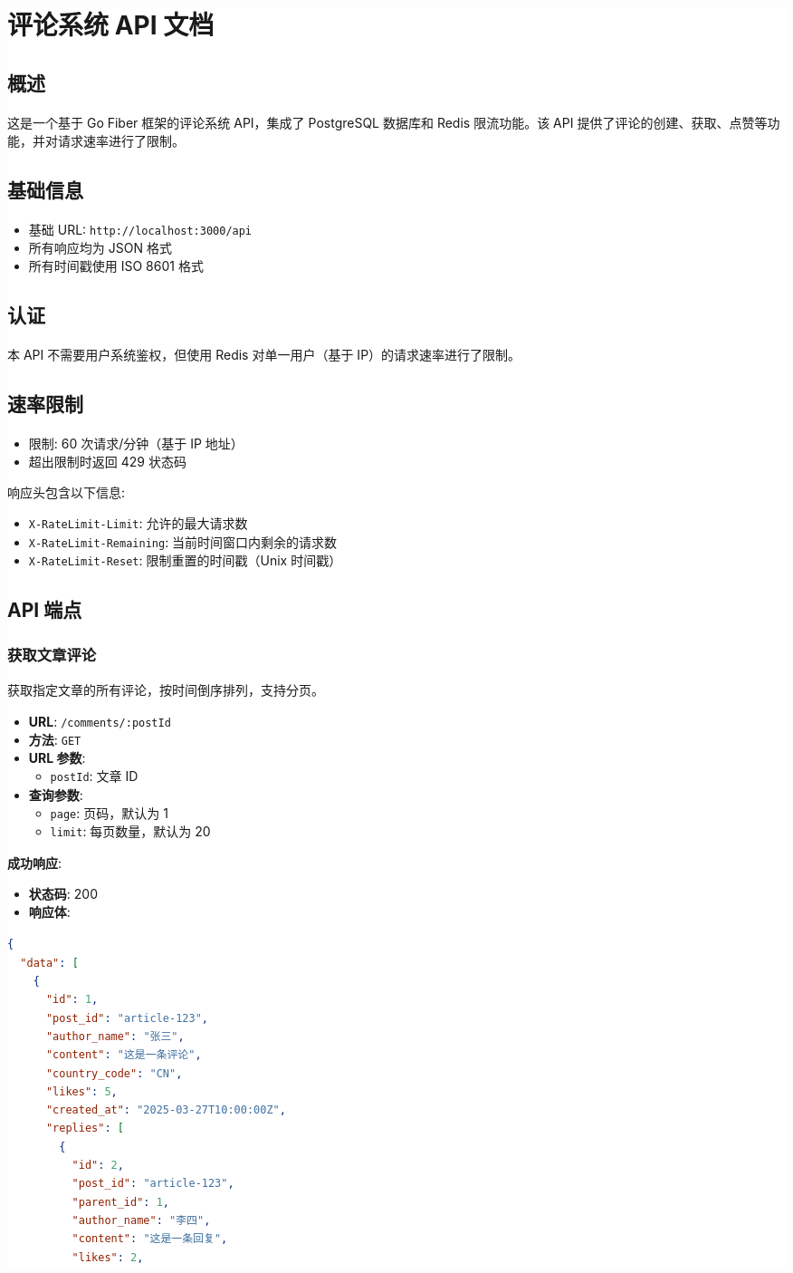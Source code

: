 # 评论系统 API 文档

## 概述

这是一个基于 Go Fiber 框架的评论系统 API，集成了 PostgreSQL 数据库和 Redis 限流功能。该 API 提供了评论的创建、获取、点赞等功能，并对请求速率进行了限制。

## 基础信息

- 基础 URL: `http://localhost:3000/api`
- 所有响应均为 JSON 格式
- 所有时间戳使用 ISO 8601 格式

## 认证

本 API 不需要用户系统鉴权，但使用 Redis 对单一用户（基于 IP）的请求速率进行了限制。

## 速率限制

- 限制: 60 次请求/分钟（基于 IP 地址）
- 超出限制时返回 429 状态码

响应头包含以下信息:
- `X-RateLimit-Limit`: 允许的最大请求数
- `X-RateLimit-Remaining`: 当前时间窗口内剩余的请求数
- `X-RateLimit-Reset`: 限制重置的时间戳（Unix 时间戳）

## API 端点

### 获取文章评论

获取指定文章的所有评论，按时间倒序排列，支持分页。

- **URL**: `/comments/:postId`
- **方法**: `GET`
- **URL 参数**:
  - `postId`: 文章 ID
- **查询参数**:
  - `page`: 页码，默认为 1
  - `limit`: 每页数量，默认为 20

**成功响应**:
- **状态码**: 200
- **响应体**:
```json
{
  "data": [
    {
      "id": 1,
      "post_id": "article-123",
      "author_name": "张三",
      "content": "这是一条评论",
      "country_code": "CN",
      "likes": 5,
      "created_at": "2025-03-27T10:00:00Z",
      "replies": [
        {
          "id": 2,
          "post_id": "article-123",
          "parent_id": 1,
          "author_name": "李四",
          "content": "这是一条回复",
          "likes": 2,
```